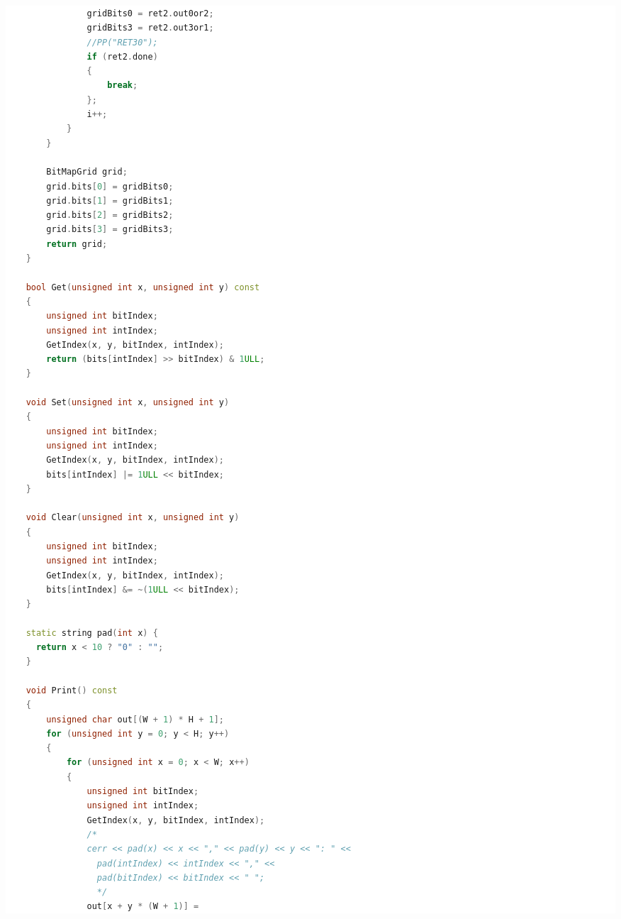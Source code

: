 ```C++ runnable
                gridBits0 = ret2.out0or2;
                gridBits3 = ret2.out3or1;
                //PP("RET30");
                if (ret2.done)
                {
                    break;
                };
                i++;
            }
        }

        BitMapGrid grid;
        grid.bits[0] = gridBits0;
        grid.bits[1] = gridBits1;
        grid.bits[2] = gridBits2;
        grid.bits[3] = gridBits3;
        return grid;
    }

    bool Get(unsigned int x, unsigned int y) const
    {
        unsigned int bitIndex;
        unsigned int intIndex;
        GetIndex(x, y, bitIndex, intIndex);
        return (bits[intIndex] >> bitIndex) & 1ULL;
    }

    void Set(unsigned int x, unsigned int y)
    {
        unsigned int bitIndex;
        unsigned int intIndex;
        GetIndex(x, y, bitIndex, intIndex);
        bits[intIndex] |= 1ULL << bitIndex;
    }

    void Clear(unsigned int x, unsigned int y)
    {
        unsigned int bitIndex;
        unsigned int intIndex;
        GetIndex(x, y, bitIndex, intIndex);
        bits[intIndex] &= ~(1ULL << bitIndex);
    }

    static string pad(int x) {
      return x < 10 ? "0" : "";
    }

    void Print() const
    {
        unsigned char out[(W + 1) * H + 1];
        for (unsigned int y = 0; y < H; y++)
        {
            for (unsigned int x = 0; x < W; x++)
            {
                unsigned int bitIndex;
                unsigned int intIndex;
                GetIndex(x, y, bitIndex, intIndex);
                /*
                cerr << pad(x) << x << "," << pad(y) << y << ": " <<
                  pad(intIndex) << intIndex << "," <<
                  pad(bitIndex) << bitIndex << " ";
                  */
                out[x + y * (W + 1)] =
```